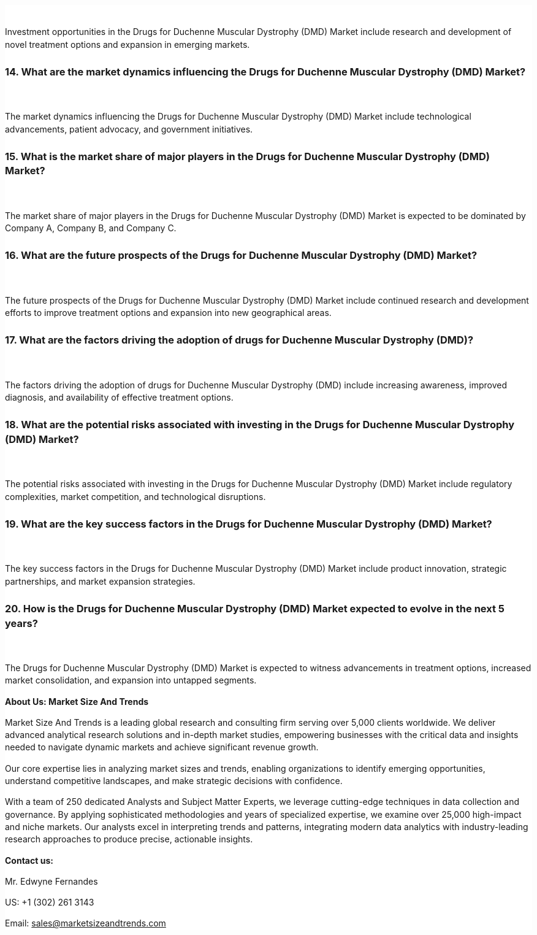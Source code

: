<p>&nbsp;</p><p>Investment opportunities in the Drugs for Duchenne Muscular Dystrophy (DMD) Market include research and development of novel treatment options and expansion in emerging markets.</p> </div> <div> <h3>14. What are the market dynamics influencing the Drugs for Duchenne Muscular Dystrophy (DMD) Market?</h3> <p>&nbsp;</p><p>The market dynamics influencing the Drugs for Duchenne Muscular Dystrophy (DMD) Market include technological advancements, patient advocacy, and government initiatives.</p> </div> <div> <h3>15. What is the market share of major players in the Drugs for Duchenne Muscular Dystrophy (DMD) Market?</h3> <p>&nbsp;</p><p>The market share of major players in the Drugs for Duchenne Muscular Dystrophy (DMD) Market is expected to be dominated by Company A, Company B, and Company C.</p> </div> <div> <h3>16. What are the future prospects of the Drugs for Duchenne Muscular Dystrophy (DMD) Market?</h3> <p>&nbsp;</p><p>The future prospects of the Drugs for Duchenne Muscular Dystrophy (DMD) Market include continued research and development efforts to improve treatment options and expansion into new geographical areas.</p> </div> <div> <h3>17. What are the factors driving the adoption of drugs for Duchenne Muscular Dystrophy (DMD)?</h3> <p>&nbsp;</p><p>The factors driving the adoption of drugs for Duchenne Muscular Dystrophy (DMD) include increasing awareness, improved diagnosis, and availability of effective treatment options.</p> </div> <div> <h3>18. What are the potential risks associated with investing in the Drugs for Duchenne Muscular Dystrophy (DMD) Market?</h3> <p>&nbsp;</p><p>The potential risks associated with investing in the Drugs for Duchenne Muscular Dystrophy (DMD) Market include regulatory complexities, market competition, and technological disruptions.</p> </div> <div> <h3>19. What are the key success factors in the Drugs for Duchenne Muscular Dystrophy (DMD) Market?</h3> <p>&nbsp;</p><p>The key success factors in the Drugs for Duchenne Muscular Dystrophy (DMD) Market include product innovation, strategic partnerships, and market expansion strategies.</p> </div> <div> <h3>20. How is the Drugs for Duchenne Muscular Dystrophy (DMD) Market expected to evolve in the next 5 years?</h3> <p>&nbsp;</p><p>The Drugs for Duchenne Muscular Dystrophy (DMD) Market is expected to witness advancements in treatment options, increased market consolidation, and expansion into untapped segments.</p> </div></section></p><p><strong>About Us:&nbsp;Market Size And Trends</strong></p><p>Market Size And Trends&nbsp;is a leading global research and consulting firm serving over 5,000 clients worldwide. We deliver advanced analytical research solutions and in-depth market studies, empowering businesses with the critical data and insights needed to navigate dynamic markets and achieve significant revenue growth.</p><p>Our core expertise lies in analyzing market sizes and trends, enabling organizations to identify emerging opportunities, understand competitive landscapes, and make strategic decisions with confidence.</p><p>With a team of 250 dedicated Analysts and Subject Matter Experts, we leverage cutting-edge techniques in data collection and governance. By applying sophisticated methodologies and years of specialized expertise, we examine over 25,000 high-impact and niche markets. Our analysts excel in interpreting trends and patterns, integrating modern data analytics with industry-leading research approaches to produce precise, actionable insights.</p><p><strong>Contact us:</strong></p><p>Mr. Edwyne Fernandes</p><p>US: +1 (302) 261 3143</p><p>Email: <a href="mailto:sales@marketsizeandtrends.com">sales@marketsizeandtrends.com</a>&nbsp;</p>
